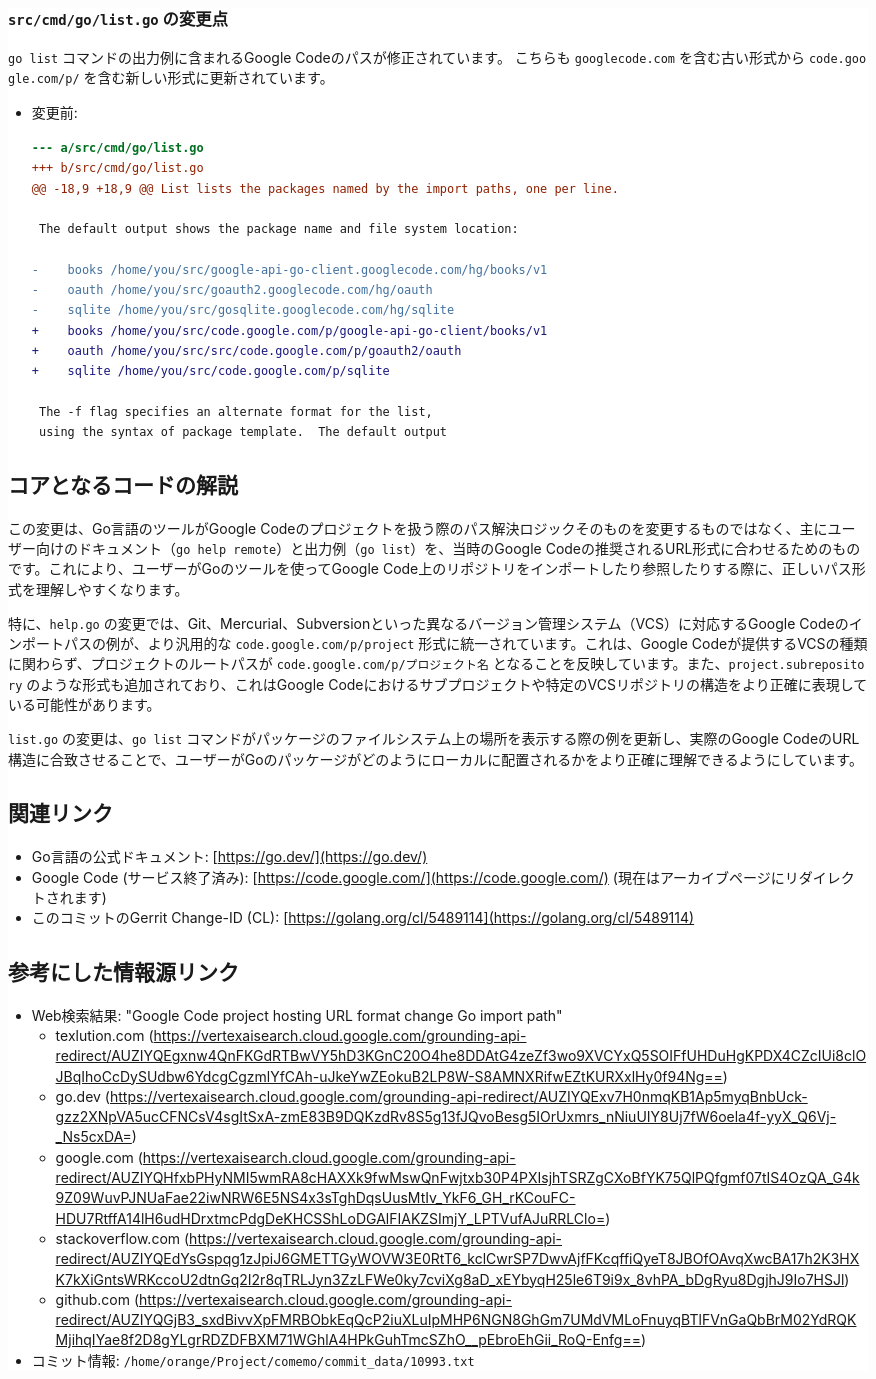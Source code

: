 ### `src/cmd/go/list.go` の変更点
`go list` コマンドの出力例に含まれるGoogle Codeのパスが修正されています。
こちらも `googlecode.com` を含む古い形式から `code.google.com/p/` を含む新しい形式に更新されています。

- 変更前:
  ```diff
  --- a/src/cmd/go/list.go
  +++ b/src/cmd/go/list.go
  @@ -18,9 +18,9 @@ List lists the packages named by the import paths, one per line.
   
   The default output shows the package name and file system location:
   
  -    books /home/you/src/google-api-go-client.googlecode.com/hg/books/v1
  -    oauth /home/you/src/goauth2.googlecode.com/hg/oauth
  -    sqlite /home/you/src/gosqlite.googlecode.com/hg/sqlite
  +    books /home/you/src/code.google.com/p/google-api-go-client/books/v1
  +    oauth /home/you/src/src/code.google.com/p/goauth2/oauth
  +    sqlite /home/you/src/code.google.com/p/sqlite
   
   The -f flag specifies an alternate format for the list,
   using the syntax of package template.  The default output
  ```

## コアとなるコードの解説
この変更は、Go言語のツールがGoogle Codeのプロジェクトを扱う際のパス解決ロジックそのものを変更するものではなく、主にユーザー向けのドキュメント（`go help remote`）と出力例（`go list`）を、当時のGoogle Codeの推奨されるURL形式に合わせるためのものです。これにより、ユーザーがGoのツールを使ってGoogle Code上のリポジトリをインポートしたり参照したりする際に、正しいパス形式を理解しやすくなります。

特に、`help.go` の変更では、Git、Mercurial、Subversionといった異なるバージョン管理システム（VCS）に対応するGoogle Codeのインポートパスの例が、より汎用的な `code.google.com/p/project` 形式に統一されています。これは、Google Codeが提供するVCSの種類に関わらず、プロジェクトのルートパスが `code.google.com/p/プロジェクト名` となることを反映しています。また、`project.subrepository` のような形式も追加されており、これはGoogle Codeにおけるサブプロジェクトや特定のVCSリポジトリの構造をより正確に表現している可能性があります。

`list.go` の変更は、`go list` コマンドがパッケージのファイルシステム上の場所を表示する際の例を更新し、実際のGoogle CodeのURL構造に合致させることで、ユーザーがGoのパッケージがどのようにローカルに配置されるかをより正確に理解できるようにしています。

## 関連リンク
*   Go言語の公式ドキュメント: [https://go.dev/](https://go.dev/)
*   Google Code (サービス終了済み): [https://code.google.com/](https://code.google.com/) (現在はアーカイブページにリダイレクトされます)
*   このコミットのGerrit Change-ID (CL): [https://golang.org/cl/5489114](https://golang.org/cl/5489114)

## 参考にした情報源リンク
*   Web検索結果: "Google Code project hosting URL format change Go import path"
    *   texlution.com (https://vertexaisearch.cloud.google.com/grounding-api-redirect/AUZIYQEgxnw4QnFKGdRTBwVY5hD3KGnC20O4he8DDAtG4zeZf3wo9XVCYxQ5SOIFfUHDuHgKPDX4CZcIUi8clOJBqIhoCcDySUdbw6YdcgCgzmlYfCAh-uJkeYwZEokuB2LP8W-S8AMNXRifwEZtKURXxlHy0f94Ng==)
    *   go.dev (https://vertexaisearch.cloud.google.com/grounding-api-redirect/AUZIYQExv7H0nmqKB1Ap5myqBnbUck-gzz2XNpVA5ucCFNCsV4sgItSxA-zmE83B9DQKzdRv8S5g13fJQvoBesg5IOrUxmrs_nNiuUIY8Uj7fW6oela4f-yyX_Q6Vj-_Ns5cxDA=)
    *   google.com (https://vertexaisearch.cloud.google.com/grounding-api-redirect/AUZIYQHfxbPHyNMI5wmRA8cHAXXk9fwMswQnFwjtxb30P4PXIsjhTSRZgCXoBfYK75QlPQfgmf07tIS4OzQA_G4k9Z09WuvPJNUaFae22iwNRW6E5NS4x3sTghDqsUusMtIv_YkF6_GH_rKCouFC-HDU7RtffA14lH6udHDrxtmcPdgDeKHCSShLoDGAlFIAKZSImjY_LPTVufAJuRRLClo=)
    *   stackoverflow.com (https://vertexaisearch.cloud.google.com/grounding-api-redirect/AUZIYQEdYsGspqg1zJpiJ6GMETTGyWOVW3E0RtT6_kclCwrSP7DwvAjfFKcqffiQyeT8JBOfOAvqXwcBA17h2K3HXK7kXiGntsWRKccoU2dtnGq2I2r8qTRLJyn3ZzLFWe0ky7cviXg8aD_xEYbyqH25le6T9i9x_8vhPA_bDgRyu8DgjhJ9Io7HSJl)
    *   github.com (https://vertexaisearch.cloud.google.com/grounding-api-redirect/AUZIYQGjB3_sxdBivvXpFMRBObkEqQcP2iuXLuIpMHP6NGN8GhGm7UMdVMLoFnuyqBTlFVnGaQbBrM02YdRQKMjihqIYae8f2D8gYLgrRDZDFBXM71WGhlA4HPkGuhTmcSZhO__pEbroEhGii_RoQ-Enfg==)
*   コミット情報: `/home/orange/Project/comemo/commit_data/10993.txt`

